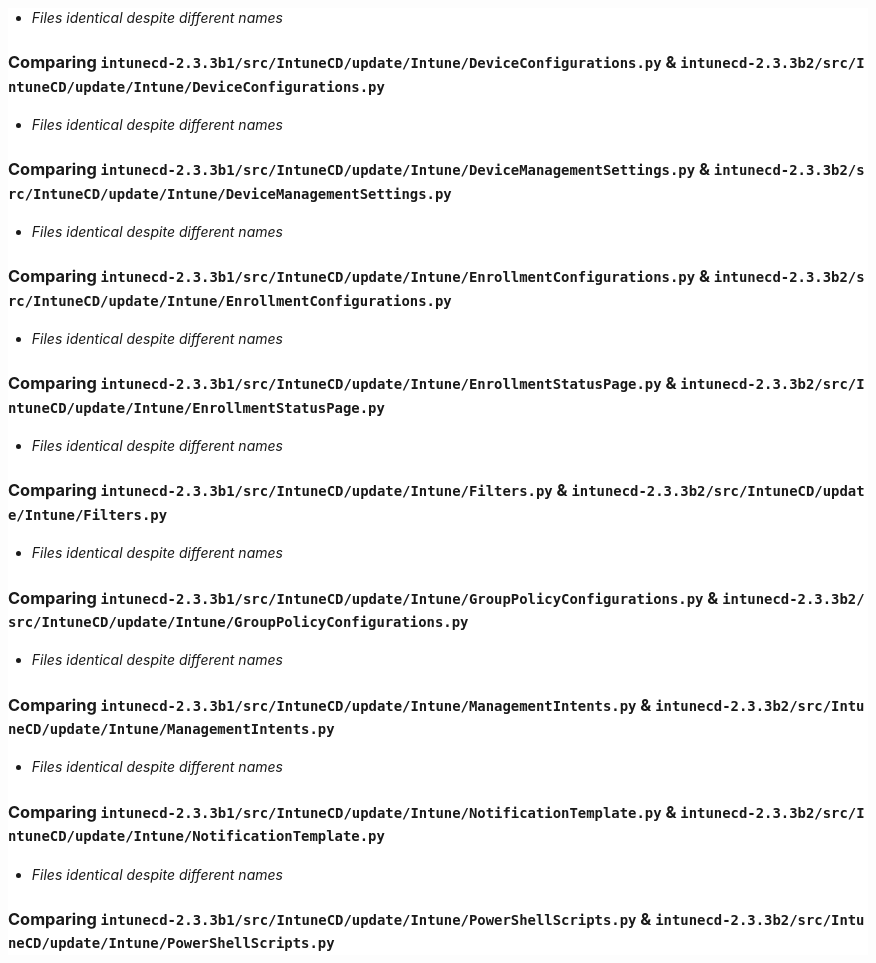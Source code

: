  * *Files identical despite different names*

### Comparing `intunecd-2.3.3b1/src/IntuneCD/update/Intune/DeviceConfigurations.py` & `intunecd-2.3.3b2/src/IntuneCD/update/Intune/DeviceConfigurations.py`

 * *Files identical despite different names*

### Comparing `intunecd-2.3.3b1/src/IntuneCD/update/Intune/DeviceManagementSettings.py` & `intunecd-2.3.3b2/src/IntuneCD/update/Intune/DeviceManagementSettings.py`

 * *Files identical despite different names*

### Comparing `intunecd-2.3.3b1/src/IntuneCD/update/Intune/EnrollmentConfigurations.py` & `intunecd-2.3.3b2/src/IntuneCD/update/Intune/EnrollmentConfigurations.py`

 * *Files identical despite different names*

### Comparing `intunecd-2.3.3b1/src/IntuneCD/update/Intune/EnrollmentStatusPage.py` & `intunecd-2.3.3b2/src/IntuneCD/update/Intune/EnrollmentStatusPage.py`

 * *Files identical despite different names*

### Comparing `intunecd-2.3.3b1/src/IntuneCD/update/Intune/Filters.py` & `intunecd-2.3.3b2/src/IntuneCD/update/Intune/Filters.py`

 * *Files identical despite different names*

### Comparing `intunecd-2.3.3b1/src/IntuneCD/update/Intune/GroupPolicyConfigurations.py` & `intunecd-2.3.3b2/src/IntuneCD/update/Intune/GroupPolicyConfigurations.py`

 * *Files identical despite different names*

### Comparing `intunecd-2.3.3b1/src/IntuneCD/update/Intune/ManagementIntents.py` & `intunecd-2.3.3b2/src/IntuneCD/update/Intune/ManagementIntents.py`

 * *Files identical despite different names*

### Comparing `intunecd-2.3.3b1/src/IntuneCD/update/Intune/NotificationTemplate.py` & `intunecd-2.3.3b2/src/IntuneCD/update/Intune/NotificationTemplate.py`

 * *Files identical despite different names*

### Comparing `intunecd-2.3.3b1/src/IntuneCD/update/Intune/PowerShellScripts.py` & `intunecd-2.3.3b2/src/IntuneCD/update/Intune/PowerShellScripts.py`
